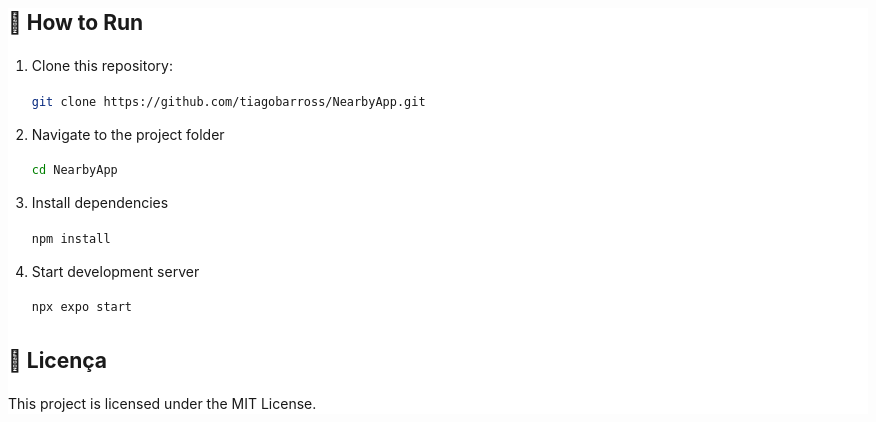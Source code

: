 ## 🚀 How to Run  

1. Clone this repository:  
   ```bash
   git clone https://github.com/tiagobarross/NearbyApp.git

2. Navigate to the project folder
    ```bash
    cd NearbyApp

3. Install dependencies 
    ```bash
    npm install

4. Start development server
    ```bash
    npx expo start

## :memo: Licença

This project is licensed under the MIT License.